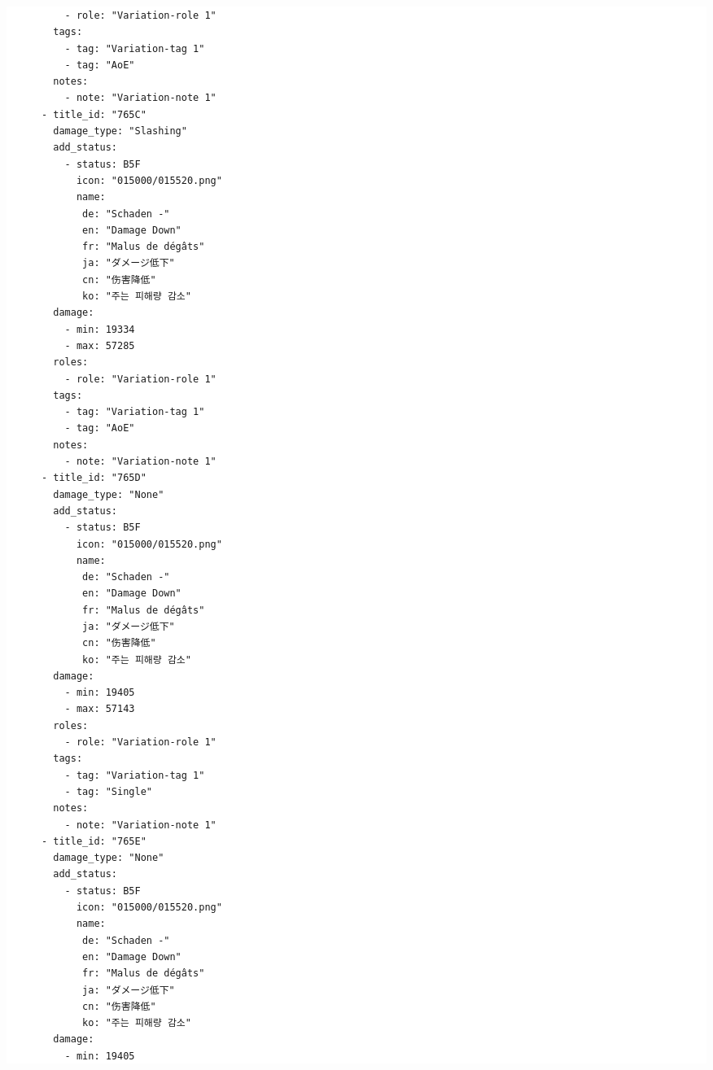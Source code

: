               - role: "Variation-role 1"
            tags:
              - tag: "Variation-tag 1"
              - tag: "AoE"
            notes:
              - note: "Variation-note 1"
          - title_id: "765C"
            damage_type: "Slashing"
            add_status:
              - status: B5F
                icon: "015000/015520.png"
                name:
                 de: "Schaden -"
                 en: "Damage Down"
                 fr: "Malus de dégâts"
                 ja: "ダメージ低下"
                 cn: "伤害降低"
                 ko: "주는 피해량 감소"
            damage:
              - min: 19334
              - max: 57285
            roles:
              - role: "Variation-role 1"
            tags:
              - tag: "Variation-tag 1"
              - tag: "AoE"
            notes:
              - note: "Variation-note 1"
          - title_id: "765D"
            damage_type: "None"
            add_status:
              - status: B5F
                icon: "015000/015520.png"
                name:
                 de: "Schaden -"
                 en: "Damage Down"
                 fr: "Malus de dégâts"
                 ja: "ダメージ低下"
                 cn: "伤害降低"
                 ko: "주는 피해량 감소"
            damage:
              - min: 19405
              - max: 57143
            roles:
              - role: "Variation-role 1"
            tags:
              - tag: "Variation-tag 1"
              - tag: "Single"
            notes:
              - note: "Variation-note 1"
          - title_id: "765E"
            damage_type: "None"
            add_status:
              - status: B5F
                icon: "015000/015520.png"
                name:
                 de: "Schaden -"
                 en: "Damage Down"
                 fr: "Malus de dégâts"
                 ja: "ダメージ低下"
                 cn: "伤害降低"
                 ko: "주는 피해량 감소"
            damage:
              - min: 19405